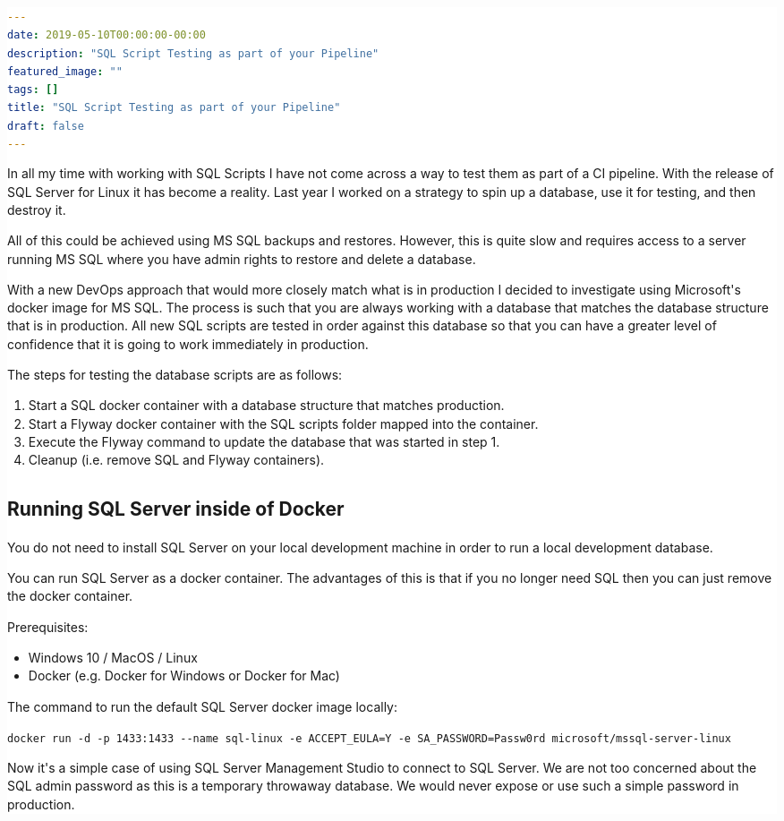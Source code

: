 ```yaml
---
date: 2019-05-10T00:00:00-00:00
description: "SQL Script Testing as part of your Pipeline"
featured_image: ""
tags: []
title: "SQL Script Testing as part of your Pipeline"
draft: false
---
```


In all my time with working with SQL Scripts I have not come across a way to test them as part of a CI pipeline. With the release of SQL Server for Linux it has become a reality. Last year I worked on a strategy to spin up a database, use it for testing, and then destroy it.

All of this could be achieved using MS SQL backups and restores. However, this is quite slow and requires access to a server running MS SQL where you have admin rights to restore and delete a database.

With a new DevOps approach that would more closely match what is in production I decided to investigate using Microsoft's docker image for MS SQL. The process is such that you are always working with a database that matches the database structure that is in production. All new SQL scripts are tested in order against this database so that you can have a greater level of confidence that it is going to work immediately in production.

The steps for testing the database scripts are as follows:

1. Start a SQL docker container with a database structure that matches production.
1. Start a Flyway docker container with the SQL scripts folder mapped into the container.
1. Execute the Flyway command to update the database that was started in step 1.
1. Cleanup (i.e. remove SQL and Flyway containers).



## Running SQL Server inside of Docker


You do not need to install SQL Server on your local development machine in order to run a local development database.

You can run SQL Server as a docker container. The advantages of this is that if you no longer need SQL then you can just remove the docker container.

Prerequisites:

* Windows 10 / MacOS / Linux
* Docker (e.g. Docker for Windows or Docker for Mac)

The command to run the default SQL Server docker image locally:

```docker
docker run -d -p 1433:1433 --name sql-linux -e ACCEPT_EULA=Y -e SA_PASSWORD=Passw0rd microsoft/mssql-server-linux
```

Now it's a simple case of using SQL Server Management Studio to connect to SQL Server. We are not too concerned about the SQL admin password as this is a temporary throwaway database. We would never expose or use such a simple password in production.
